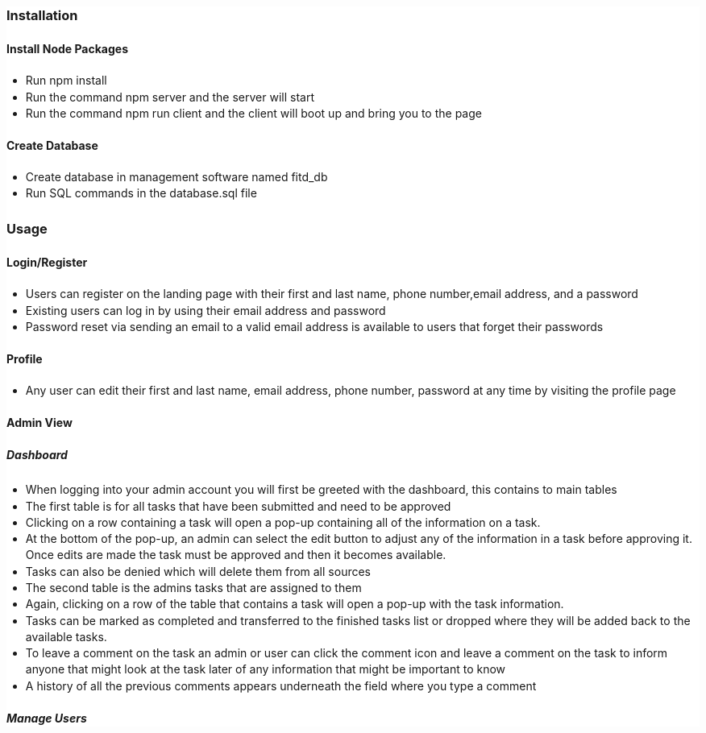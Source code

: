 ### Installation

#### Install Node Packages

- Run npm install
- Run the command npm server and the server will start
- Run the command npm run client and the client will boot up and bring you to the page

#### Create Database

- Create database in management software named fitd_db
- Run SQL commands in the database.sql file

### Usage

#### Login/Register

- Users can register on the landing page with their first and last name, phone number,email address, and a password
- Existing users can log in by using their email address and password
- Password reset via sending an email to a valid email address is available to users that forget their passwords

#### Profile

- Any user can edit their first and last name, email address, phone number, password at any time by visiting the profile page

#### Admin View

##### Dashboard

- When logging into your admin account you will first be greeted with the dashboard, this contains to main tables
- The first table is for all tasks that have been submitted and need to be approved
- Clicking on a row containing a task will open a pop-up containing all of the information on a task.
- At the bottom of the pop-up, an admin can select the edit button to adjust any of the information in a task before approving it. Once edits are made the task must be approved and then it becomes available.
- Tasks can also be denied which will delete them from all sources
- The second table is the admins tasks that are assigned to them
- Again, clicking on a row of the table that contains a task will open a pop-up with the task information.
- Tasks can be marked as completed and transferred to the finished tasks list or dropped where they will be added back to the available tasks.
- To leave a comment on the task an admin or user can click the comment icon and leave a comment on the task to inform anyone that might look at the task later of any information that might be important to know
- A history of all the previous comments appears underneath the field where you type a comment

##### Manage Users
